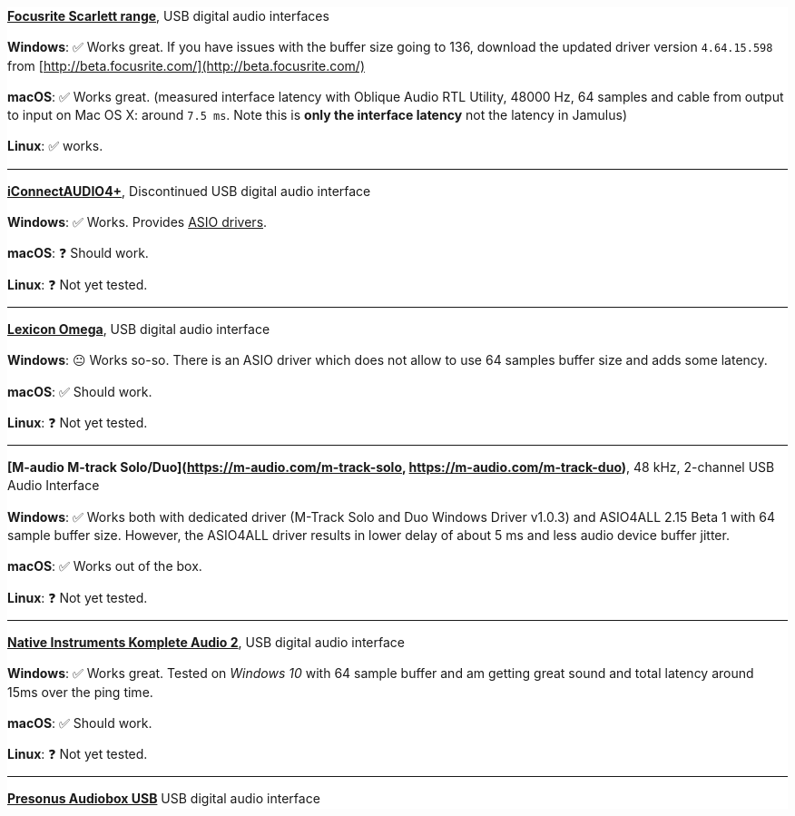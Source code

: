**[Focusrite Scarlett range](https://focusrite.com/en/scarlett)**, USB digital audio interfaces

**Windows**: ✅ Works great. If you have issues with the buffer size going to 136, download the updated driver version `4.64.15.598` from [http://beta.focusrite.com/](http://beta.focusrite.com/)

**macOS**: ✅ Works great. (measured interface latency with Oblique Audio RTL Utility, 48000 Hz, 64 samples and cable from output to input on Mac OS X: around `7.5 ms`. Note this is **only the interface latency** not the latency in Jamulus)

**Linux**: ✅ works.

***

**[iConnectAUDIO4+](https://www.iconnectivity.com/products/audio/iconnectaudio4plus)**, Discontinued USB digital audio interface

**Windows**: ✅ Works. Provides [ASIO drivers](https://www.iconnectivity.com/downloads).

**macOS**: ❓ Should work.

**Linux**: ❓ Not yet tested.

***

**[Lexicon Omega](https://lexiconpro.com/en/products/omega)**, USB digital audio interface

**Windows**: 😐 Works so-so. There is an ASIO driver which does not allow to use 64 samples buffer size and adds some latency.

**macOS**: ✅ Should work.

**Linux**: ❓ Not yet tested.

***

**[M-audio M-track Solo/Duo](https://m-audio.com/m-track-solo, https://m-audio.com/m-track-duo)**, 48 kHz, 2-channel USB Audio Interface

**Windows**: ✅ Works both with dedicated driver (M-Track Solo and Duo Windows Driver v1.0.3) and ASIO4ALL 2.15 Beta 1 with 64 sample buffer size. However, the ASIO4ALL driver results in lower delay of about 5 ms and less audio device buffer jitter.

**macOS**: ✅ Works out of the box.

**Linux**: ❓ Not yet tested.

***

**[Native Instruments Komplete Audio 2](https://www.native-instruments.com/en/products/komplete/audio-interfaces/komplete-audio-1-audio-2/)**, USB digital audio interface

**Windows**: ✅ Works great. Tested on *Windows 10* with 64 sample buffer and am getting great sound and total latency around 15ms over the ping time.

**macOS**: ✅ Should work.

**Linux**: ❓ Not yet tested.

***

**[Presonus Audiobox USB](https://www.presonus.com/products/AudioBox-USB)** USB digital audio interface
